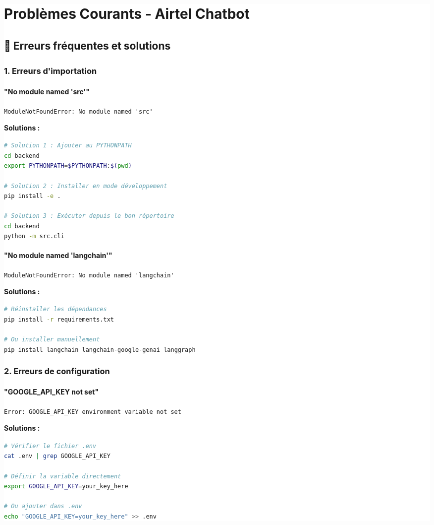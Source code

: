 # Problèmes Courants - Airtel Chatbot

## 🚨 Erreurs fréquentes et solutions

### 1. Erreurs d'importation

#### "No module named 'src'"
```
ModuleNotFoundError: No module named 'src'
```

**Solutions :**
```bash
# Solution 1 : Ajouter au PYTHONPATH
cd backend
export PYTHONPATH=$PYTHONPATH:$(pwd)

# Solution 2 : Installer en mode développement
pip install -e .

# Solution 3 : Exécuter depuis le bon répertoire
cd backend
python -m src.cli
```

#### "No module named 'langchain'"
```
ModuleNotFoundError: No module named 'langchain'
```

**Solutions :**
```bash
# Réinstaller les dépendances
pip install -r requirements.txt

# Ou installer manuellement
pip install langchain langchain-google-genai langgraph
```

### 2. Erreurs de configuration

#### "GOOGLE_API_KEY not set"
```
Error: GOOGLE_API_KEY environment variable not set
```

**Solutions :**
```bash
# Vérifier le fichier .env
cat .env | grep GOOGLE_API_KEY

# Définir la variable directement
export GOOGLE_API_KEY=your_key_here

# Ou ajouter dans .env
echo "GOOGLE_API_KEY=your_key_here" >> .env
```

